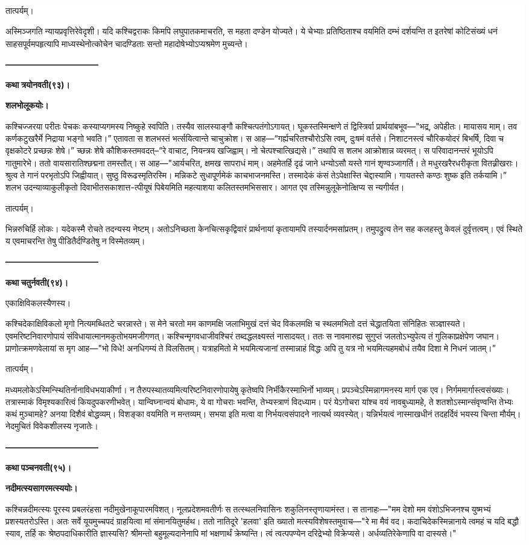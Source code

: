 तात्पर्यम्।

 अस्मिञ्जगति न्यायप्रवृत्तिरेवेदृशी। यदि कश्चिद्वराकः किमपि लघुपातकमाचरति, स महता दण्डेन योज्यते। ये चेभ्याः प्रतिष्ठिताश्च वयमिति दम्भं दर्शयन्ति त इतरेषां कोटिसंख्यं धनं साहसपूर्वमपहृत्यापि माध्यस्थेनोत्कोचेन चादण्डिताः सन्तो महादोषेभ्योऽप्यश्रमेण मुच्यन्ते।

**———————————**

**कथा त्रयोनवती(९३)।**

**शलभोलूकयोः।**

 कश्चिज्जरया परीतः पेचकः कस्याप्यगमस्य निष्कुहे स्वपिति। तस्यैव सालस्याङ्गौ कश्चित्पतंगोऽगायत्। घूकस्तस्मिन्क्षणे तं द्विस्त्रिर्वा प्रार्थयांबभूव—"भद्र, अपेहीतः। मायासय माम्। तव कर्णकटुखरैर्मे निद्राया भङ्गो भवति।” एतावता स शलभस्तं भर्त्सयित्वान्ते चाचुक्रोश। स आह—“गर्ह्यचरितश्चौरोऽसि त्वम्, दुःषमं वर्तसे। निशाटनस्त्वं चौरिकयोदरं बिभर्षि, दिवा च वृक्षकोटरे प्रच्छन्नः शेषे।” च्छन्नः शेषे कौशिकस्तमवदत्–“रे वाचाट, नियन्त्रय खजिह्वाम्। नो चेत्पश्चात्खिद्यसे।” तथापि स शलभ आक्रोशान्न व्यरमत्। स परिवादानन्तरं भूयोऽपि गातुमारेभे। ततो वायसारातिश्छद्मना तमस्तौत्। स आह—"आर्यचरित, क्षमख सापराधं माम्। अहमेतर्हि दृढं जाने धन्योऽसौ यस्ते गानं शृण्वञ्जागर्ति। ते मधुरखरैरधरीकृता वितन्न्रीखराः। श्रुत्व ते गानं परभृतोऽपि जिह्वीयात्। सुष्ठु विरूढस्मृतिरस्मि। मन्निकटे सुधापूर्णमेकं काचभाजनमस्ति। तस्मादेकं कंसं तेऽपेक्षास्ति चेद्दास्यामि। गायतस्ते कण्ठः शुष्क इति तर्कयामि।” शलभ उदन्याव्याकुलीकृतो दिवाभीतसकाशात्त-त्पीयूषं पिबेयमिति महत्याशया कलितस्तमभिससार। आगत एव तस्मिन्नुलूकेनोत्क्षिप्य स न्यगीर्यत।

तात्पर्यम्।

 भिन्नरुचिर्हि लोकः। यदेकस्मै रोचते तदन्यस्य नेष्टम्। अतोऽनिच्छता केनचित्सकृद्विवारं प्रार्थनायां कृतायामपि तस्यार्दनमसांप्रतम्। तमुपद्रुत्य तेन सह कलहस्तु केवलं दुर्वृत्तत्वम्। एवं स्थिते य एवमाचरन्ति तेषु पीडितैर्दण्डितेषु न विस्मेतव्यम्।

**———————————**

**कथा चतुर्नवती(९४)।**

एकाक्षिविकलस्यैणस्य।

 कश्चिदेकाक्षिविकलो मृगो नित्यमब्धितटे चरन्नास्ते। स मेने चरतो मम काणमक्षि जलाभिमुखं दत्तं चेद विकलमक्षि च स्थलमभितो दत्तं चेद्धातयिता संनिहितः सञ्ज्ञास्यते। एवमरिष्टनिवारणोपायं संविधायात्मानमकुतोभयमजीगणत्।
कश्चिन्मृगवधाजीवश्चिरं तब्दद्धलक्ष्यस्तं नासादयत्। ततः स नावमारुह्य सुगुप्तं जलतोऽभ्युपेत्य तं गुलिकाप्रक्षेपेण जघान। प्राणोत्क्रमणवेलायां स मृग आह—"भो विधे! अनधिगम्यं ते विलसितम्। यत्राहमितो मे भयमित्यजानां तस्मान्नाहं विद्धः अपि तु यत्र नो भयमित्यहमबोधं तयैव दिशा मे निधनं जातम्।”

तात्पर्यम्।

 मध्यमलोकेऽस्मिन्स्थितिर्नानाविधभयाकीर्णा। न तैरुपस्थातव्यमित्यरिष्टनिवारणोपायेषु कृतेष्वपि निर्भीकैरस्माभिर्नो भाव्यम्। प्रपञ्चेऽस्मिन्नागमनस्य मार्ग एक एव। निर्गममार्गास्त्वसंख्याः। तत्रास्माकं विमृश्यकारित्वं कियदुपकरणीभवेत्। यान्विघ्नान्वयं बोधामः, ये वा गोचराः भवन्ति, तेभ्यस्त्राणं विदध्याम। परं येऽगोचरा यांश्च वयं नावबुध्यामहे, ते शतशोऽस्मान्संवृण्वन्ति तेभ्यः कथं मुञ्चामहे? अनया दिशैवं बोद्धव्यम्। विशङ्का वयमिति न मन्तव्यम्। सभया इति मत्वा वा निर्भयत्वसंपादने नात्यर्थ व्यवस्येत्। यन्निर्भयत्वं नास्माखधीनं तदहर्दिवं भयस्य चिन्ता मौर्यम्। नेदमुचितं विवेकशीलस्य नृजातेः।

**———————————**

**कथा पञ्चनवती(९५)।**

**नदीमत्स्यसागरमत्स्ययोः।**

 कश्चिन्नदीमत्स्यः पूरस्य प्रबलरंहसा नदीमुखेनाकूपारमविशत्। नूलप्रदेशमवतीर्णः स तत्स्थलनिवासिनः शकुलिनस्तृणायामंस्त। स तानाहः—"मम देशो मम वंशोऽभिजनश्च युष्मभ्यं प्रशस्यतरोऽस्ति। अतः सर्वे यूयमुच्चपदं ग्राहयित्वा मां संमानयितुमर्हथ। ततो नातिदूरे 'हलवा' इति ख्यातो मत्स्यविशेषस्तमुवाच—"रे मा मैवं वद। कदाचिदेकस्मिन्नानाये त्वमहं च यदि बद्धौ स्याव, तर्हि कः श्रेष्ठपदाधिकारीति ज्ञास्यसि? श्रीमन्तो बहुमूल्यदानेनापि मां भक्षणार्थं क्रेष्यन्ति। त्वं त्वत्पपण्येन दरिद्रेभ्यो विक्रेप्यसे। अर्धव्यतिरेकेणापि वा दास्यसे।"

